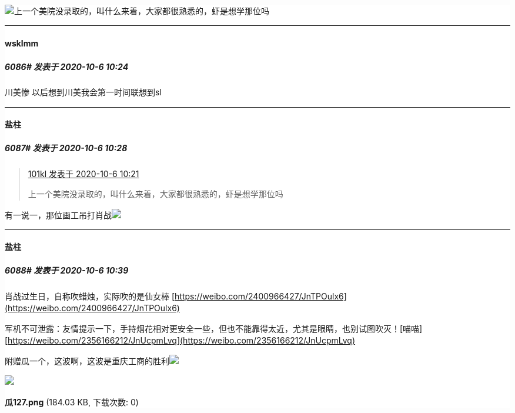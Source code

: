 

<img src="https://static.saraba1st.com/image/smiley/face2017/067.png" referrerpolicy="no-referrer">上一个美院没录取的，叫什么来着，大家都很熟悉的，虾是想学那位吗







-----

####  wsklmm  
##### 6086#       发表于 2020-10-6 10:24




川美惨 以后想到川美我会第一时间联想到sl







-----

####  盐柱  
##### 6087#       发表于 2020-10-6 10:28



<blockquote><a href="httphttps://bbs.saraba1st.com/2b/forum.php?mod=redirect&amp;goto=findpost&amp;pid=48964610&amp;ptid=1944607" target="_blank">101kl 发表于 2020-10-6 10:21</a>

上一个美院没录取的，叫什么来着，大家都很熟悉的，虾是想学那位吗</blockquote>
有一说一，那位画工吊打肖战<img src="https://static.saraba1st.com/image/smiley/face2017/220.png" referrerpolicy="no-referrer">







-----

####  盐柱  
##### 6088#       发表于 2020-10-6 10:39




肖战过生日，自称吹蜡烛，实际吹的是仙女棒
[https://weibo.com/2400966427/JnTPOulx6](https://weibo.com/2400966427/JnTPOulx6)

军机不可泄露：友情提示一下，手持烟花相对更安全一些，但也不能靠得太近，尤其是眼睛，也别试图吹灭！[喵喵] ​​​​
[https://weibo.com/2356166212/JnUcpmLvq](https://weibo.com/2356166212/JnUcpmLvq)


附赠瓜一个，这波啊，这波是重庆工商的胜利<img src="https://static.saraba1st.com/image/smiley/face2017/220.png" referrerpolicy="no-referrer">

<img src="https://img.saraba1st.com/forum/202010/06/103911pl5v9beqkqzftxt7.png" referrerpolicy="no-referrer">


<strong>瓜127.png</strong> (184.03 KB, 下载次数: 0)
